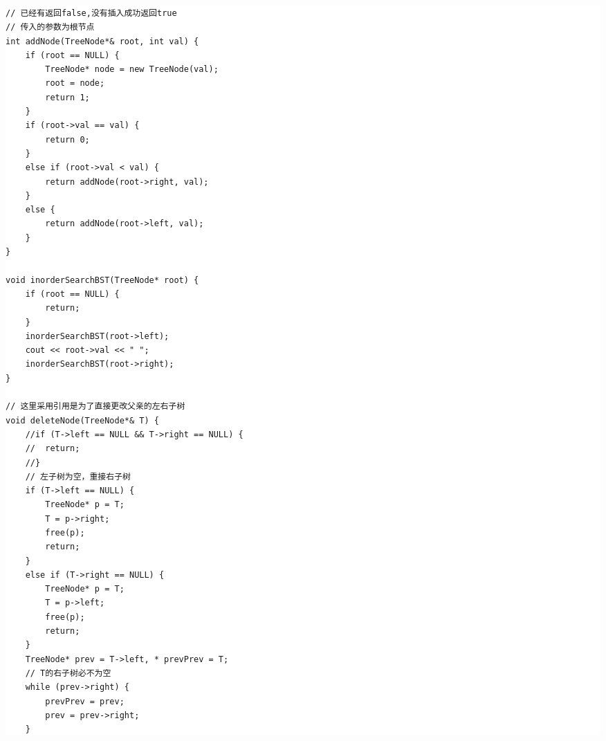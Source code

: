    // 已经有返回false,没有插入成功返回true
    // 传入的参数为根节点
    int addNode(TreeNode*& root, int val) {
    	if (root == NULL) {
    		TreeNode* node = new TreeNode(val);
    		root = node;
    		return 1;
    	}
    	if (root->val == val) {
    		return 0;
    	}
    	else if (root->val < val) {
    		return addNode(root->right, val);
    	}
    	else {
    		return addNode(root->left, val);
    	}
    }
    
    void inorderSearchBST(TreeNode* root) {
    	if (root == NULL) {
    		return;
    	}
    	inorderSearchBST(root->left);
    	cout << root->val << " ";
    	inorderSearchBST(root->right);
    }
    
    // 这里采用引用是为了直接更改父亲的左右子树
    void deleteNode(TreeNode*& T) {
    	//if (T->left == NULL && T->right == NULL) {
    	//	return;
    	//}
    	// 左子树为空，重接右子树
    	if (T->left == NULL) {
    		TreeNode* p = T;
    		T = p->right;
    		free(p);
    		return;
    	}
    	else if (T->right == NULL) {
    		TreeNode* p = T;
    		T = p->left;
    		free(p);
    		return;
    	}
    	TreeNode* prev = T->left, * prevPrev = T;
    	// T的右子树必不为空
    	while (prev->right) {
    		prevPrev = prev;
    		prev = prev->right;
    	}
    